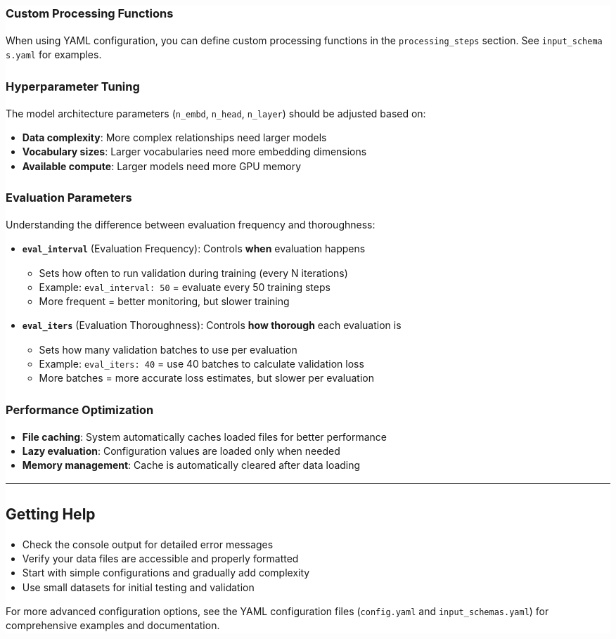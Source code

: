 ### Custom Processing Functions
When using YAML configuration, you can define custom processing functions in the `processing_steps` section. See `input_schemas.yaml` for examples.

### Hyperparameter Tuning
The model architecture parameters (`n_embd`, `n_head`, `n_layer`) should be adjusted based on:
- **Data complexity**: More complex relationships need larger models
- **Vocabulary sizes**: Larger vocabularies need more embedding dimensions
- **Available compute**: Larger models need more GPU memory

### Evaluation Parameters
Understanding the difference between evaluation frequency and thoroughness:

- **`eval_interval`** (Evaluation Frequency): Controls **when** evaluation happens
  - Sets how often to run validation during training (every N iterations)
  - Example: `eval_interval: 50` = evaluate every 50 training steps
  - More frequent = better monitoring, but slower training

- **`eval_iters`** (Evaluation Thoroughness): Controls **how thorough** each evaluation is
  - Sets how many validation batches to use per evaluation
  - Example: `eval_iters: 40` = use 40 batches to calculate validation loss
  - More batches = more accurate loss estimates, but slower per evaluation

### Performance Optimization
- **File caching**: System automatically caches loaded files for better performance
- **Lazy evaluation**: Configuration values are loaded only when needed
- **Memory management**: Cache is automatically cleared after data loading

---

## Getting Help

- Check the console output for detailed error messages
- Verify your data files are accessible and properly formatted
- Start with simple configurations and gradually add complexity
- Use small datasets for initial testing and validation

For more advanced configuration options, see the YAML configuration files (`config.yaml` and `input_schemas.yaml`) for comprehensive examples and documentation.